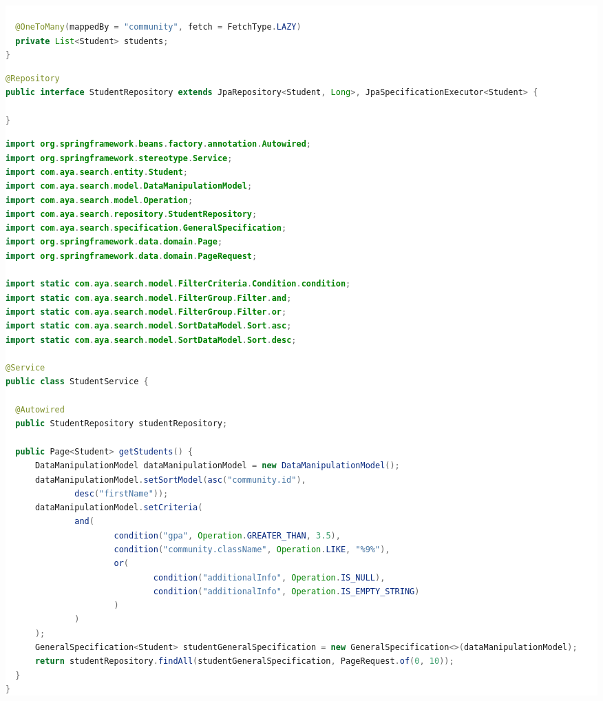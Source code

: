   ```java showLineNumbers 

    @OneToMany(mappedBy = "community", fetch = FetchType.LAZY)
    private List<Student> students;
}
  ```

  </TabItem>
  <TabItem value="StudentRepository.java" label="StudentRepository.java">

  ```java showLineNumbers 
  @Repository
public interface StudentRepository extends JpaRepository<Student, Long>, JpaSpecificationExecutor<Student> {

}
  ```

  </TabItem>
  <TabItem value="StudentService.java" label="StudentService.java">

  ```java showLineNumbers 
  import org.springframework.beans.factory.annotation.Autowired;
import org.springframework.stereotype.Service;
import com.aya.search.entity.Student;
import com.aya.search.model.DataManipulationModel;
import com.aya.search.model.Operation;
import com.aya.search.repository.StudentRepository;
import com.aya.search.specification.GeneralSpecification;
import org.springframework.data.domain.Page;
import org.springframework.data.domain.PageRequest;

import static com.aya.search.model.FilterCriteria.Condition.condition;
import static com.aya.search.model.FilterGroup.Filter.and;
import static com.aya.search.model.FilterGroup.Filter.or;
import static com.aya.search.model.SortDataModel.Sort.asc;
import static com.aya.search.model.SortDataModel.Sort.desc;

@Service
public class StudentService {

    @Autowired
    public StudentRepository studentRepository;

    public Page<Student> getStudents() {
        DataManipulationModel dataManipulationModel = new DataManipulationModel();
        dataManipulationModel.setSortModel(asc("community.id"),
                desc("firstName"));
        dataManipulationModel.setCriteria(
                and(
                        condition("gpa", Operation.GREATER_THAN, 3.5),
                        condition("community.className", Operation.LIKE, "%9%"),
                        or(
                                condition("additionalInfo", Operation.IS_NULL),
                                condition("additionalInfo", Operation.IS_EMPTY_STRING)
                        )
                )
        );
        GeneralSpecification<Student> studentGeneralSpecification = new GeneralSpecification<>(dataManipulationModel);
        return studentRepository.findAll(studentGeneralSpecification, PageRequest.of(0, 10));
    }
}
  ```
